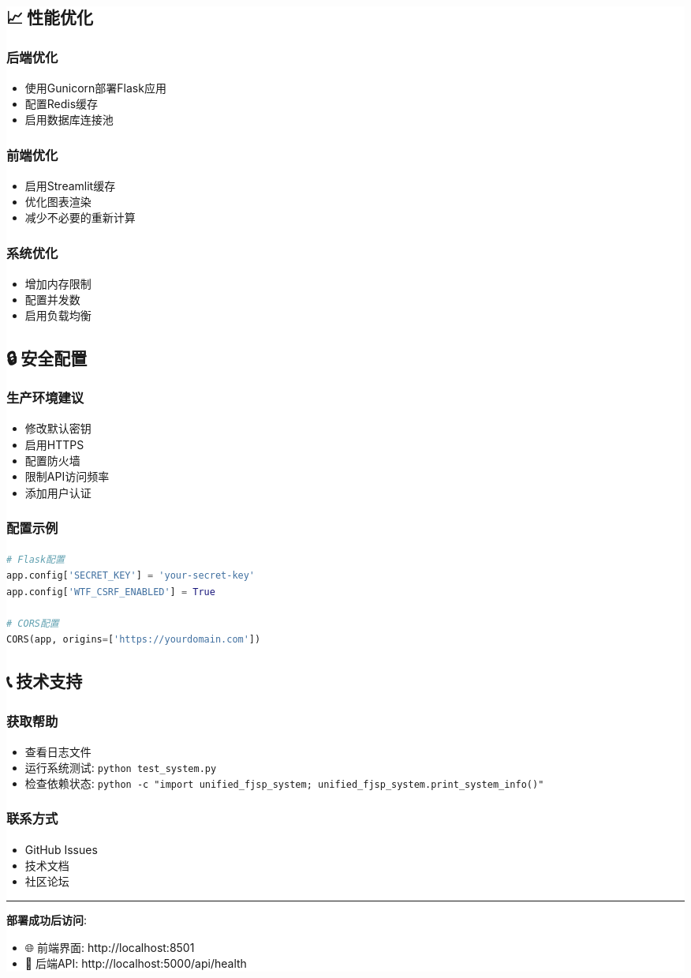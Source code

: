 ## 📈 性能优化

### 后端优化
- 使用Gunicorn部署Flask应用
- 配置Redis缓存
- 启用数据库连接池

### 前端优化
- 启用Streamlit缓存
- 优化图表渲染
- 减少不必要的重新计算

### 系统优化
- 增加内存限制
- 配置并发数
- 启用负载均衡

## 🔒 安全配置

### 生产环境建议
- 修改默认密钥
- 启用HTTPS
- 配置防火墙
- 限制API访问频率
- 添加用户认证

### 配置示例
```python
# Flask配置
app.config['SECRET_KEY'] = 'your-secret-key'
app.config['WTF_CSRF_ENABLED'] = True

# CORS配置
CORS(app, origins=['https://yourdomain.com'])
```

## 📞 技术支持

### 获取帮助
- 查看日志文件
- 运行系统测试: `python test_system.py`
- 检查依赖状态: `python -c "import unified_fjsp_system; unified_fjsp_system.print_system_info()"`

### 联系方式
- GitHub Issues
- 技术文档
- 社区论坛

---

**部署成功后访问**: 
- 🌐 前端界面: http://localhost:8501
- 📡 后端API: http://localhost:5000/api/health

